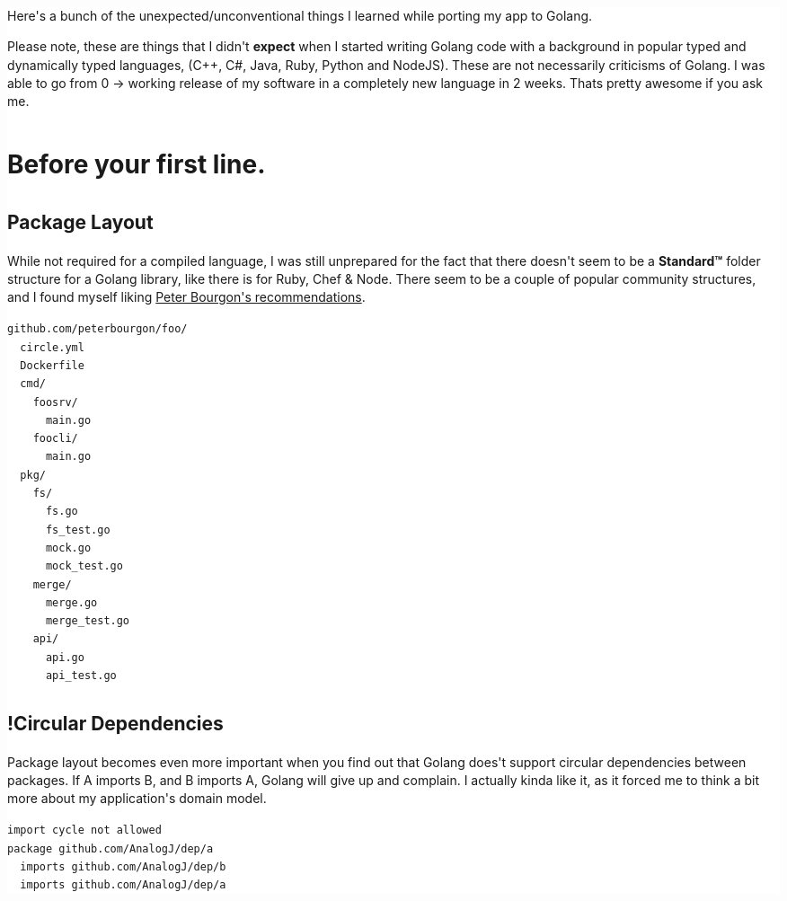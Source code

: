 Here's a bunch of the unexpected/unconventional things I learned while porting my app to Golang.

Please note, these are things that I didn't **expect** when I started writing Golang code with a
background in popular typed and dynamically typed languages, (C++, C#, Java, Ruby, Python and NodeJS).
These are not necessarily criticisms of Golang. I was able to go from 0 -> working release of my software
in a completely new language in 2 weeks. Thats pretty awesome if you ask me.

# Before your first line.

## Package Layout
While not required for a compiled language, I was still unprepared for the fact that there doesn't seem to be a **Standard™** folder structure for a Golang library, like there is for Ruby, Chef & Node. There seem to be a couple of popular community structures, and I found myself liking [Peter Bourgon's recommendations](https://peter.bourgon.org/go-best-practices-2016/#repository-structure).

```
github.com/peterbourgon/foo/
  circle.yml
  Dockerfile
  cmd/
    foosrv/
      main.go
    foocli/
      main.go
  pkg/
    fs/
      fs.go
      fs_test.go
      mock.go
      mock_test.go
    merge/
      merge.go
      merge_test.go
    api/
      api.go
      api_test.go
```


## !Circular Dependencies
Package layout becomes even more important when you find out that Golang does't support circular
dependencies between packages. If A imports B, and B imports A, Golang will give up and complain.
I actually kinda like it, as it forced me to think a bit more about my application's domain model.

```
import cycle not allowed
package github.com/AnalogJ/dep/a
  imports github.com/AnalogJ/dep/b
  imports github.com/AnalogJ/dep/a
```
